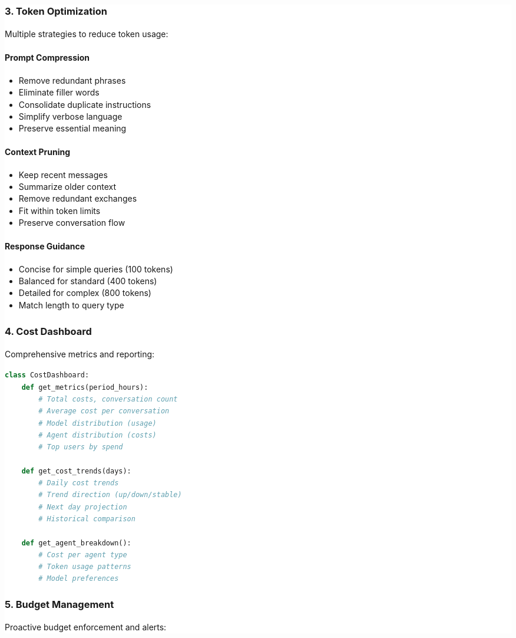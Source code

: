 ### 3. Token Optimization

Multiple strategies to reduce token usage:

#### Prompt Compression
- Remove redundant phrases
- Eliminate filler words
- Consolidate duplicate instructions
- Simplify verbose language
- Preserve essential meaning

#### Context Pruning
- Keep recent messages
- Summarize older context
- Remove redundant exchanges
- Fit within token limits
- Preserve conversation flow

#### Response Guidance
- Concise for simple queries (100 tokens)
- Balanced for standard (400 tokens)
- Detailed for complex (800 tokens)
- Match length to query type

### 4. Cost Dashboard

Comprehensive metrics and reporting:

```python
class CostDashboard:
    def get_metrics(period_hours):
        # Total costs, conversation count
        # Average cost per conversation
        # Model distribution (usage)
        # Agent distribution (costs)
        # Top users by spend
    
    def get_cost_trends(days):
        # Daily cost trends
        # Trend direction (up/down/stable)
        # Next day projection
        # Historical comparison
    
    def get_agent_breakdown():
        # Cost per agent type
        # Token usage patterns
        # Model preferences
```

### 5. Budget Management

Proactive budget enforcement and alerts:
